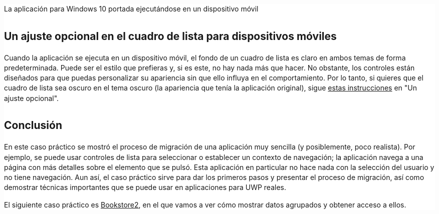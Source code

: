 La aplicación para Windows 10 portada ejecutándose en un dispositivo móvil

## <a name="an-optional-adjustment-to-the-list-box-for-mobile-devices"></a>Un ajuste opcional en el cuadro de lista para dispositivos móviles

Cuando la aplicación se ejecuta en un dispositivo móvil, el fondo de un cuadro de lista es claro en ambos temas de forma predeterminada. Puede ser el estilo que prefieras y, si es este, no hay nada más que hacer. No obstante, los controles están diseñados para que puedas personalizar su apariencia sin que ello influya en el comportamiento. Por lo tanto, si quieres que el cuadro de lista sea oscuro en el tema oscuro (la apariencia que tenía la aplicación original), sigue [estas instrucciones](w8x-to-uwp-case-study-bookstore1.md) en "Un ajuste opcional".

## <a name="conclusion"></a>Conclusión

En este caso práctico se mostró el proceso de migración de una aplicación muy sencilla (y posiblemente, poco realista). Por ejemplo, se puede usar controles de lista para seleccionar o establecer un contexto de navegación; la aplicación navega a una página con más detalles sobre el elemento que se pulsó. Esta aplicación en particular no hace nada con la selección del usuario y no tiene navegación. Aun así, el caso práctico sirve para dar los primeros pasos y presentar el proceso de migración, así como demostrar técnicas importantes que se puede usar en aplicaciones para UWP reales.

El siguiente caso práctico es [Bookstore2](wpsl-to-uwp-case-study-bookstore2.md), en el que vamos a ver cómo mostrar datos agrupados y obtener acceso a ellos.

